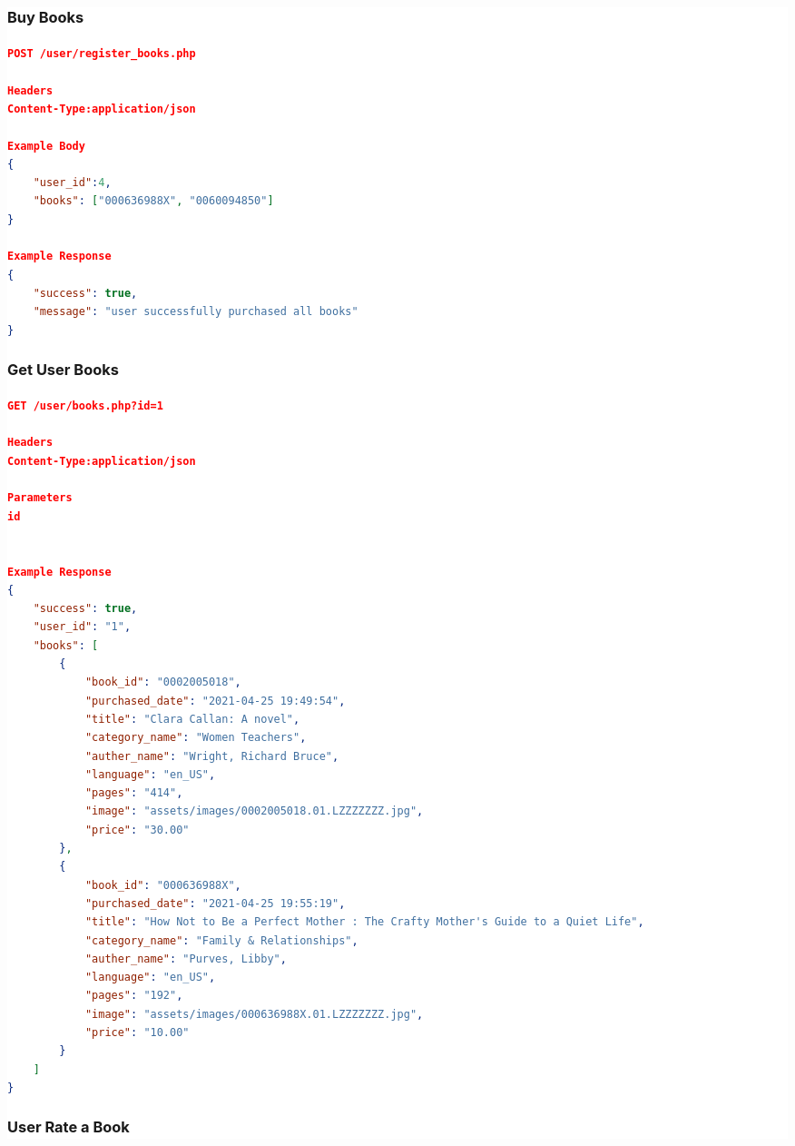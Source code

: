 ### Buy Books
```JSON
POST /user/register_books.php

Headers
Content-Type:application/json

Example Body
{
    "user_id":4,
    "books": ["000636988X", "0060094850"]
}

Example Response
{
    "success": true,
    "message": "user successfully purchased all books"
}
```

### Get User Books
```JSON
GET /user/books.php?id=1

Headers
Content-Type:application/json

Parameters
id


Example Response
{
    "success": true,
    "user_id": "1",
    "books": [
        {
            "book_id": "0002005018",
            "purchased_date": "2021-04-25 19:49:54",
            "title": "Clara Callan: A novel",
            "category_name": "Women Teachers",
            "auther_name": "Wright, Richard Bruce",
            "language": "en_US",
            "pages": "414",
            "image": "assets/images/0002005018.01.LZZZZZZZ.jpg",
            "price": "30.00"
        },
        {
            "book_id": "000636988X",
            "purchased_date": "2021-04-25 19:55:19",
            "title": "How Not to Be a Perfect Mother : The Crafty Mother's Guide to a Quiet Life",
            "category_name": "Family & Relationships",
            "auther_name": "Purves, Libby",
            "language": "en_US",
            "pages": "192",
            "image": "assets/images/000636988X.01.LZZZZZZZ.jpg",
            "price": "10.00"
        }
    ]
}
```
### User Rate a Book
```JSON
```